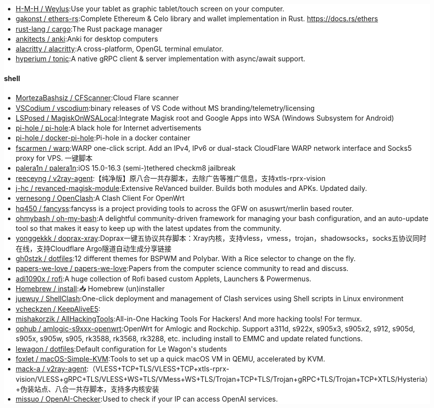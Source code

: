 * [H-M-H / Weylus](https://github.com/H-M-H/Weylus):Use your tablet as graphic tablet/touch screen on your computer.
* [gakonst / ethers-rs](https://github.com/gakonst/ethers-rs):Complete Ethereum & Celo library and wallet implementation in Rust. https://docs.rs/ethers
* [rust-lang / cargo](https://github.com/rust-lang/cargo):The Rust package manager
* [ankitects / anki](https://github.com/ankitects/anki):Anki for desktop computers
* [alacritty / alacritty](https://github.com/alacritty/alacritty):A cross-platform, OpenGL terminal emulator.
* [hyperium / tonic](https://github.com/hyperium/tonic):A native gRPC client & server implementation with async/await support.

#### shell
* [MortezaBashsiz / CFScanner](https://github.com/MortezaBashsiz/CFScanner):Cloud Flare scanner
* [VSCodium / vscodium](https://github.com/VSCodium/vscodium):binary releases of VS Code without MS branding/telemetry/licensing
* [LSPosed / MagiskOnWSALocal](https://github.com/LSPosed/MagiskOnWSALocal):Integrate Magisk root and Google Apps into WSA (Windows Subsystem for Android)
* [pi-hole / pi-hole](https://github.com/pi-hole/pi-hole):A black hole for Internet advertisements
* [pi-hole / docker-pi-hole](https://github.com/pi-hole/docker-pi-hole):Pi-hole in a docker container
* [fscarmen / warp](https://github.com/fscarmen/warp):WARP one-click script. Add an IPv4, IPv6 or dual-stack CloudFlare WARP network interface and Socks5 proxy for VPS. 一键脚本
* [palera1n / palera1n](https://github.com/palera1n/palera1n):iOS 15.0-16.3 (semi-)tethered checkm8 jailbreak
* [reeceyng / v2ray-agent](https://github.com/reeceyng/v2ray-agent):【纯净版】原八合一共存脚本，去除广告等推广信息，支持xtls-rprx-vision
* [j-hc / revanced-magisk-module](https://github.com/j-hc/revanced-magisk-module):Extensive ReVanced builder. Builds both modules and APKs. Updated daily.
* [vernesong / OpenClash](https://github.com/vernesong/OpenClash):A Clash Client For OpenWrt
* [hq450 / fancyss](https://github.com/hq450/fancyss):fancyss is a project providing tools to across the GFW on asuswrt/merlin based router.
* [ohmybash / oh-my-bash](https://github.com/ohmybash/oh-my-bash):A delightful community-driven framework for managing your bash configuration, and an auto-update tool so that makes it easy to keep up with the latest updates from the community.
* [yonggekkk / doprax-xray](https://github.com/yonggekkk/doprax-xray):Doprax一键五协议共存脚本：Xray内核，支持vless，vmess，trojan，shadowsocks，socks五协议同时在线，支持Cloudflare Argo隧道自动生成分享链接
* [gh0stzk / dotfiles](https://github.com/gh0stzk/dotfiles):12 different themes for BSPWM and Polybar. With a Rice selector to change on the fly.
* [papers-we-love / papers-we-love](https://github.com/papers-we-love/papers-we-love):Papers from the computer science community to read and discuss.
* [adi1090x / rofi](https://github.com/adi1090x/rofi):A huge collection of Rofi based custom Applets, Launchers & Powermenus.
* [Homebrew / install](https://github.com/Homebrew/install):📥
Homebrew (un)installer
* [juewuy / ShellClash](https://github.com/juewuy/ShellClash):One-click deployment and management of Clash services using Shell scripts in Linux environment
* [vcheckzen / KeepAliveE5](https://github.com/vcheckzen/KeepAliveE5):
* [mishakorzik / AllHackingTools](https://github.com/mishakorzik/AllHackingTools):All-in-One Hacking Tools For Hackers! And more hacking tools! For termux.
* [ophub / amlogic-s9xxx-openwrt](https://github.com/ophub/amlogic-s9xxx-openwrt):OpenWrt for Amlogic and Rockchip. Support a311d, s922x, s905x3, s905x2, s912, s905d, s905x, s905w, s905, rk3588, rk3568, rk3288, etc. including install to EMMC and update related functions.
* [lewagon / dotfiles](https://github.com/lewagon/dotfiles):Default configuration for Le Wagon's students
* [foxlet / macOS-Simple-KVM](https://github.com/foxlet/macOS-Simple-KVM):Tools to set up a quick macOS VM in QEMU, accelerated by KVM.
* [mack-a / v2ray-agent](https://github.com/mack-a/v2ray-agent):（VLESS+TCP+TLS/VLESS+TCP+xtls-rprx-vision/VLESS+gRPC+TLS/VLESS+WS+TLS/VMess+WS+TLS/Trojan+TCP+TLS/Trojan+gRPC+TLS/Trojan+TCP+XTLS/Hysteria）+伪装站点、八合一共存脚本，支持多内核安装
* [missuo / OpenAI-Checker](https://github.com/missuo/OpenAI-Checker):Used to check if your IP can access OpenAI services.
